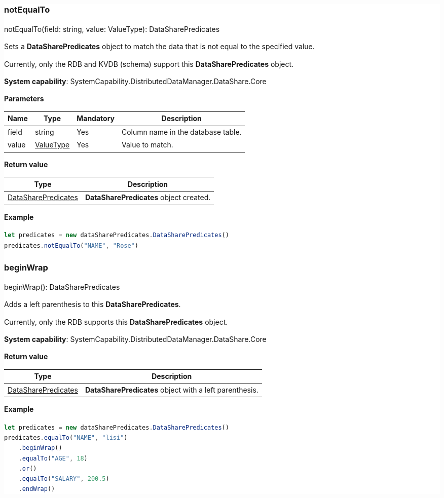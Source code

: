 ### notEqualTo

notEqualTo(field: string, value: ValueType): DataSharePredicates

Sets a **DataSharePredicates** object to match the data that is not equal to the specified value.

Currently, only the RDB and KVDB (schema) support this **DataSharePredicates** object.

**System capability**: SystemCapability.DistributedDataManager.DataShare.Core

**Parameters**

| Name| Type                                               | Mandatory| Description                  |
| ------ | --------------------------------------------------- | ---- | ---------------------- |
| field  | string                                              | Yes  | Column name in the database table.    |
| value  | [ValueType](js-apis-data-ValuesBucket.md#valuetype) | Yes  | Value to match.|

**Return value**

| Type                                       | Description                      |
| ------------------------------------------- | -------------------------- |
| [DataSharePredicates](#datasharepredicates) | **DataSharePredicates** object created.|

**Example**

```ts
let predicates = new dataSharePredicates.DataSharePredicates()
predicates.notEqualTo("NAME", "Rose")
```

### beginWrap

beginWrap(): DataSharePredicates

Adds a left parenthesis to this **DataSharePredicates**.

Currently, only the RDB supports this **DataSharePredicates** object.

**System capability**: SystemCapability.DistributedDataManager.DataShare.Core

**Return value**

| Type                                       | Description                  |
| ------------------------------------------- | ---------------------- |
| [DataSharePredicates](#datasharepredicates) | **DataSharePredicates** object with a left parenthesis.|

**Example**

```ts
let predicates = new dataSharePredicates.DataSharePredicates()
predicates.equalTo("NAME", "lisi")
    .beginWrap()
    .equalTo("AGE", 18)
    .or()
    .equalTo("SALARY", 200.5)
    .endWrap()
```
